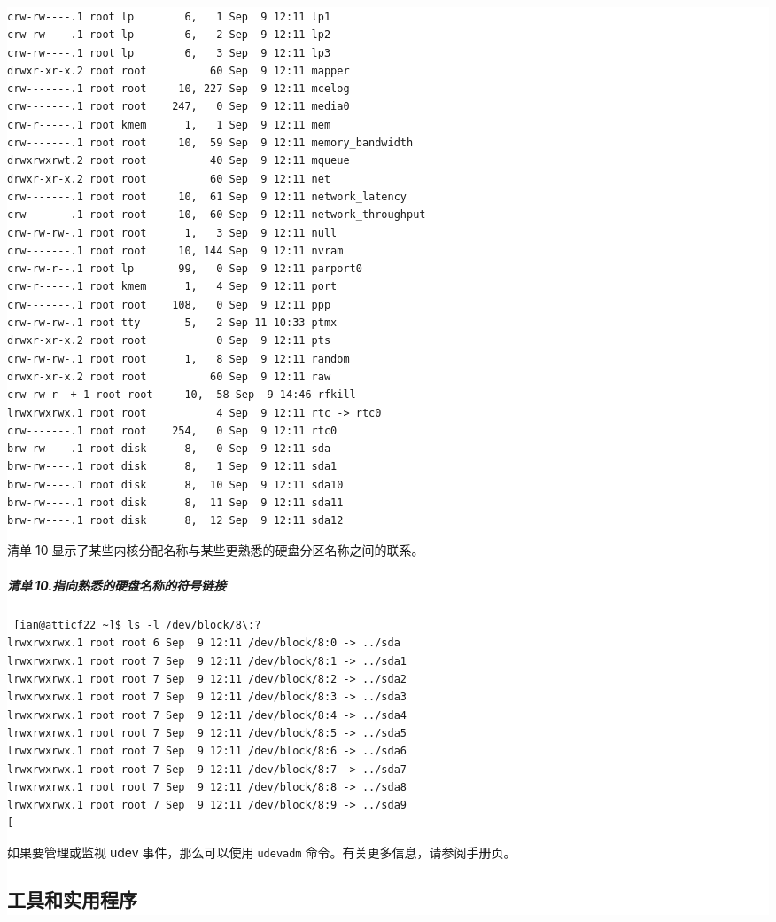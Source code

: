 ```
crw‑rw‑‑‑‑.1 root lp        6,   1 Sep  9 12:11 lp1
crw‑rw‑‑‑‑.1 root lp        6,   2 Sep  9 12:11 lp2
crw‑rw‑‑‑‑.1 root lp        6,   3 Sep  9 12:11 lp3
drwxr‑xr‑x.2 root root          60 Sep  9 12:11 mapper
crw‑‑‑‑‑‑‑.1 root root     10, 227 Sep  9 12:11 mcelog
crw‑‑‑‑‑‑‑.1 root root    247,   0 Sep  9 12:11 media0
crw‑r‑‑‑‑‑.1 root kmem      1,   1 Sep  9 12:11 mem
crw‑‑‑‑‑‑‑.1 root root     10,  59 Sep  9 12:11 memory_bandwidth
drwxrwxrwt.2 root root          40 Sep  9 12:11 mqueue
drwxr‑xr‑x.2 root root          60 Sep  9 12:11 net
crw‑‑‑‑‑‑‑.1 root root     10,  61 Sep  9 12:11 network_latency
crw‑‑‑‑‑‑‑.1 root root     10,  60 Sep  9 12:11 network_throughput
crw‑rw‑rw‑.1 root root      1,   3 Sep  9 12:11 null
crw‑‑‑‑‑‑‑.1 root root     10, 144 Sep  9 12:11 nvram
crw‑rw‑r‑‑.1 root lp       99,   0 Sep  9 12:11 parport0
crw‑r‑‑‑‑‑.1 root kmem      1,   4 Sep  9 12:11 port
crw‑‑‑‑‑‑‑.1 root root    108,   0 Sep  9 12:11 ppp
crw‑rw‑rw‑.1 root tty       5,   2 Sep 11 10:33 ptmx
drwxr‑xr‑x.2 root root           0 Sep  9 12:11 pts
crw‑rw‑rw‑.1 root root      1,   8 Sep  9 12:11 random
drwxr‑xr‑x.2 root root          60 Sep  9 12:11 raw
crw‑rw‑r‑‑+ 1 root root     10,  58 Sep  9 14:46 rfkill
lrwxrwxrwx.1 root root           4 Sep  9 12:11 rtc ‑> rtc0
crw‑‑‑‑‑‑‑.1 root root    254,   0 Sep  9 12:11 rtc0
brw‑rw‑‑‑‑.1 root disk      8,   0 Sep  9 12:11 sda
brw‑rw‑‑‑‑.1 root disk      8,   1 Sep  9 12:11 sda1
brw‑rw‑‑‑‑.1 root disk      8,  10 Sep  9 12:11 sda10
brw‑rw‑‑‑‑.1 root disk      8,  11 Sep  9 12:11 sda11
brw‑rw‑‑‑‑.1 root disk      8,  12 Sep  9 12:11 sda12 
```

清单 10 显示了某些内核分配名称与某些更熟悉的硬盘分区名称之间的联系。

##### 清单 10.指向熟悉的硬盘名称的符号链接

```
 [ian@atticf22 ~]$ ls ‑l /dev/block/8\:?
lrwxrwxrwx.1 root root 6 Sep  9 12:11 /dev/block/8:0 ‑> ../sda
lrwxrwxrwx.1 root root 7 Sep  9 12:11 /dev/block/8:1 ‑> ../sda1
lrwxrwxrwx.1 root root 7 Sep  9 12:11 /dev/block/8:2 ‑> ../sda2
lrwxrwxrwx.1 root root 7 Sep  9 12:11 /dev/block/8:3 ‑> ../sda3
lrwxrwxrwx.1 root root 7 Sep  9 12:11 /dev/block/8:4 ‑> ../sda4
lrwxrwxrwx.1 root root 7 Sep  9 12:11 /dev/block/8:5 ‑> ../sda5
lrwxrwxrwx.1 root root 7 Sep  9 12:11 /dev/block/8:6 ‑> ../sda6
lrwxrwxrwx.1 root root 7 Sep  9 12:11 /dev/block/8:7 ‑> ../sda7
lrwxrwxrwx.1 root root 7 Sep  9 12:11 /dev/block/8:8 ‑> ../sda8
lrwxrwxrwx.1 root root 7 Sep  9 12:11 /dev/block/8:9 ‑> ../sda9
[
```

如果要管理或监视 udev 事件，那么可以使用 `udevadm` 命令。有关更多信息，请参阅手册页。

## 工具和实用程序
